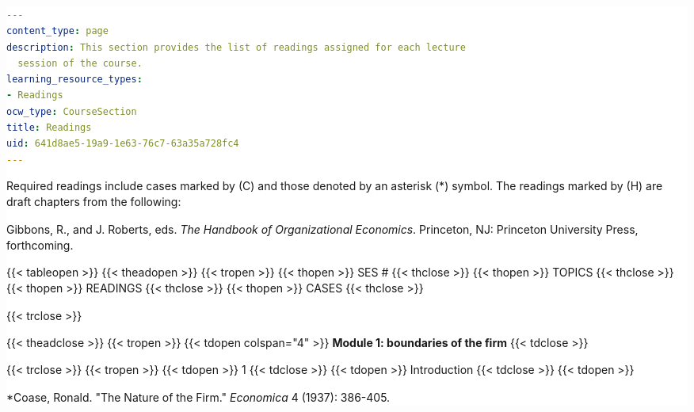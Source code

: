 ```yaml
---
content_type: page
description: This section provides the list of readings assigned for each lecture
  session of the course.
learning_resource_types:
- Readings
ocw_type: CourseSection
title: Readings
uid: 641d8ae5-19a9-1e63-76c7-63a35a728fc4
---
```


Required readings include cases marked by (C) and those denoted by an asterisk (\*) symbol. The readings marked by (H) are draft chapters from the following:

Gibbons, R., and J. Roberts, eds. _The Handbook of Organizational Economics_. Princeton, NJ: Princeton University Press, forthcoming.

{{< tableopen >}}
{{< theadopen >}}
{{< tropen >}}
{{< thopen >}}
SES #
{{< thclose >}}
{{< thopen >}}
TOPICS
{{< thclose >}}
{{< thopen >}}
READINGS
{{< thclose >}}
{{< thopen >}}
CASES
{{< thclose >}}

{{< trclose >}}

{{< theadclose >}}
{{< tropen >}}
{{< tdopen colspan="4" >}}
**Module 1: boundaries of the firm**
{{< tdclose >}}

{{< trclose >}}
{{< tropen >}}
{{< tdopen >}}
1
{{< tdclose >}}
{{< tdopen >}}
Introduction
{{< tdclose >}}
{{< tdopen >}}


\*Coase, Ronald. "The Nature of the Firm." _Economica_ 4 (1937): 386-405.

